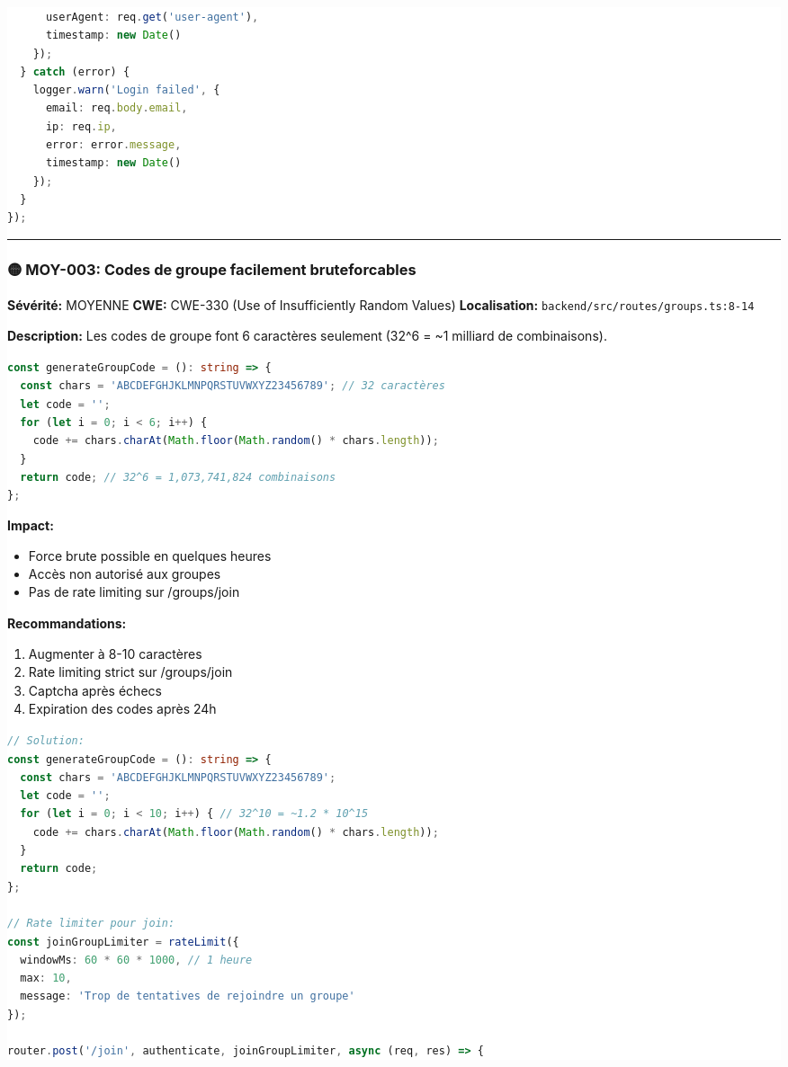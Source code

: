 ```typescript
      userAgent: req.get('user-agent'),
      timestamp: new Date()
    });
  } catch (error) {
    logger.warn('Login failed', {
      email: req.body.email,
      ip: req.ip,
      error: error.message,
      timestamp: new Date()
    });
  }
});
```

---

### 🟡 MOY-003: Codes de groupe facilement bruteforcables

**Sévérité:** MOYENNE
**CWE:** CWE-330 (Use of Insufficiently Random Values)
**Localisation:** `backend/src/routes/groups.ts:8-14`

**Description:**
Les codes de groupe font 6 caractères seulement (32^6 = ~1 milliard de combinaisons).

```typescript
const generateGroupCode = (): string => {
  const chars = 'ABCDEFGHJKLMNPQRSTUVWXYZ23456789'; // 32 caractères
  let code = '';
  for (let i = 0; i < 6; i++) {
    code += chars.charAt(Math.floor(Math.random() * chars.length));
  }
  return code; // 32^6 = 1,073,741,824 combinaisons
};
```

**Impact:**
- Force brute possible en quelques heures
- Accès non autorisé aux groupes
- Pas de rate limiting sur /groups/join

**Recommandations:**
1. Augmenter à 8-10 caractères
2. Rate limiting strict sur /groups/join
3. Captcha après échecs
4. Expiration des codes après 24h

```typescript
// Solution:
const generateGroupCode = (): string => {
  const chars = 'ABCDEFGHJKLMNPQRSTUVWXYZ23456789';
  let code = '';
  for (let i = 0; i < 10; i++) { // 32^10 = ~1.2 * 10^15
    code += chars.charAt(Math.floor(Math.random() * chars.length));
  }
  return code;
};

// Rate limiter pour join:
const joinGroupLimiter = rateLimit({
  windowMs: 60 * 60 * 1000, // 1 heure
  max: 10,
  message: 'Trop de tentatives de rejoindre un groupe'
});

router.post('/join', authenticate, joinGroupLimiter, async (req, res) => {
```